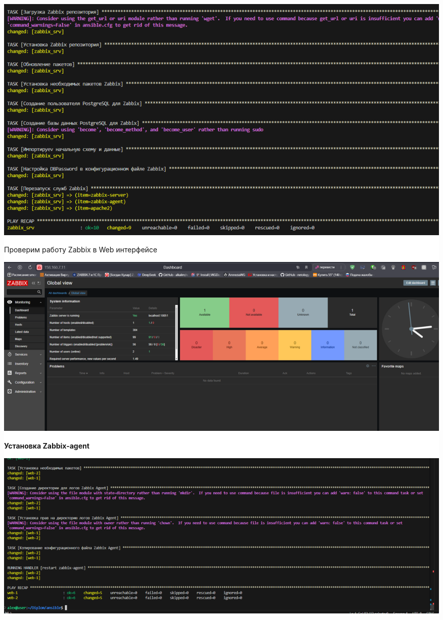![install_zabbix](./img/install_zabbix.png)

Проверим работу Zabbix в Web интерфейсе

![zabbix_web](./img/zabbix_1.png)

**Установка Zabbix-agent**

![install_zabbix_agent](./img/install_zabbix_agent.png)
